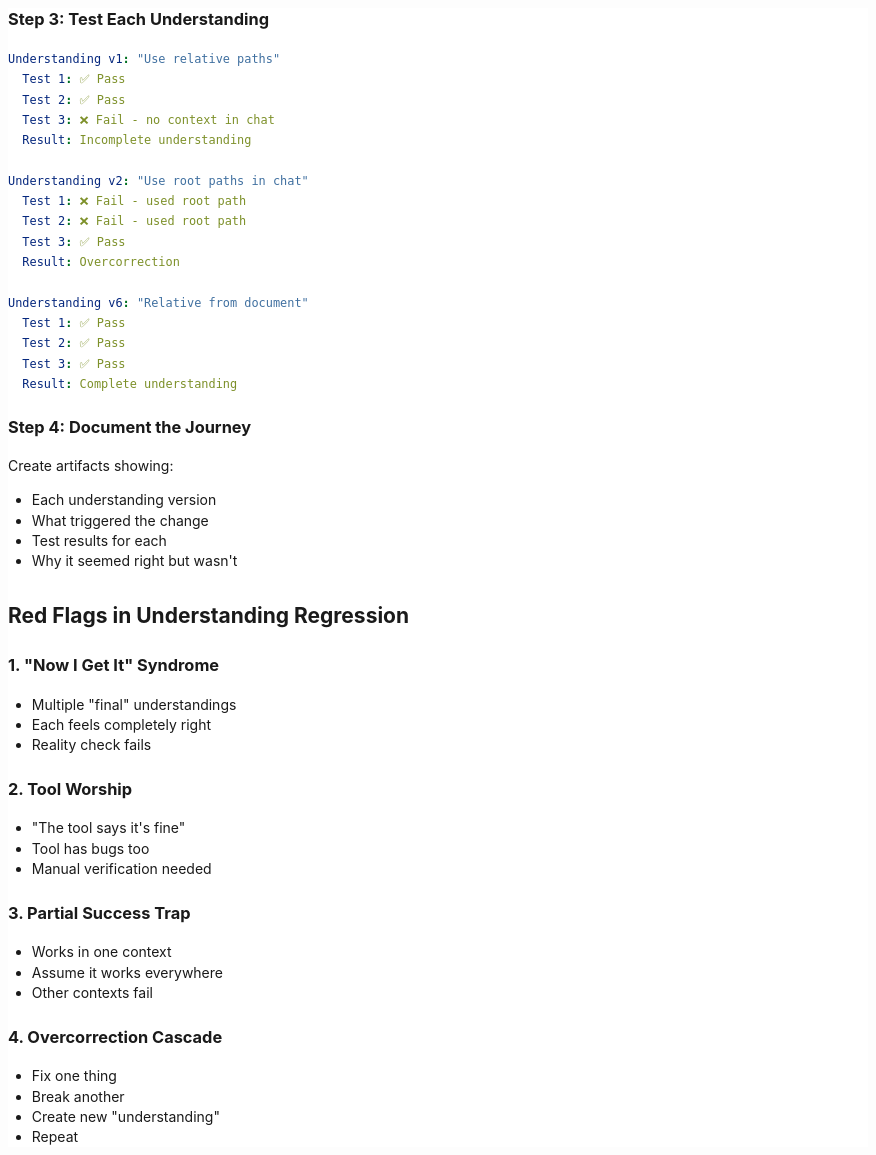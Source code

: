 ### Step 3: Test Each Understanding
```yaml
Understanding v1: "Use relative paths"
  Test 1: ✅ Pass
  Test 2: ✅ Pass  
  Test 3: ❌ Fail - no context in chat
  Result: Incomplete understanding

Understanding v2: "Use root paths in chat"
  Test 1: ❌ Fail - used root path
  Test 2: ❌ Fail - used root path
  Test 3: ✅ Pass
  Result: Overcorrection

Understanding v6: "Relative from document"
  Test 1: ✅ Pass
  Test 2: ✅ Pass
  Test 3: ✅ Pass
  Result: Complete understanding
```

### Step 4: Document the Journey

Create artifacts showing:
- Each understanding version
- What triggered the change
- Test results for each
- Why it seemed right but wasn't

## Red Flags in Understanding Regression

### 1. "Now I Get It" Syndrome
- Multiple "final" understandings
- Each feels completely right
- Reality check fails

### 2. Tool Worship
- "The tool says it's fine"
- Tool has bugs too
- Manual verification needed

### 3. Partial Success Trap
- Works in one context
- Assume it works everywhere
- Other contexts fail

### 4. Overcorrection Cascade
- Fix one thing
- Break another
- Create new "understanding"
- Repeat
